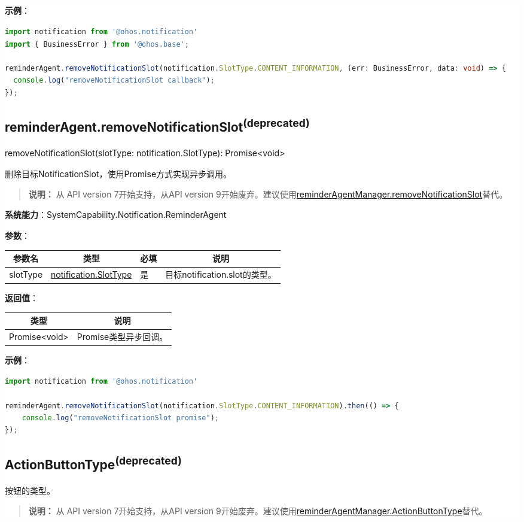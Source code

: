 **示例**：

```ts
import notification from '@ohos.notification'
import { BusinessError } from '@ohos.base';

reminderAgent.removeNotificationSlot(notification.SlotType.CONTENT_INFORMATION, (err: BusinessError, data: void) => {
  console.log("removeNotificationSlot callback");
});
```


## reminderAgent.removeNotificationSlot<sup>(deprecated)</sup>

removeNotificationSlot(slotType: notification.SlotType): Promise\<void>

删除目标NotificationSlot，使用Promise方式实现异步调用。

> **说明：**
> 从 API version 7开始支持，从API version 9开始废弃。建议使用[reminderAgentManager.removeNotificationSlot](js-apis-reminderAgentManager.md#reminderagentmanagerremovenotificationslot-1)替代。

**系统能力**：SystemCapability.Notification.ReminderAgent

**参数**：

| 参数名 | 类型 | 必填 | 说明 |
| -------- | -------- | -------- | -------- |
| slotType | [notification.SlotType](../apis-notification-kit/js-apis-notification.md#slottype) | 是 | 目标notification\.slot的类型。 |

**返回值**：

| 类型 | 说明 |
| -------- | -------- |
| Promise\<void> | Promise类型异步回调。 |

**示例**：

```ts
import notification from '@ohos.notification'

reminderAgent.removeNotificationSlot(notification.SlotType.CONTENT_INFORMATION).then(() => {
    console.log("removeNotificationSlot promise");
});
```


## ActionButtonType<sup>(deprecated)</sup>

按钮的类型。

> **说明：**
> 从 API version 7开始支持，从API version 9开始废弃。建议使用[reminderAgentManager.ActionButtonType](js-apis-reminderAgentManager.md#actionbuttontype)替代。
